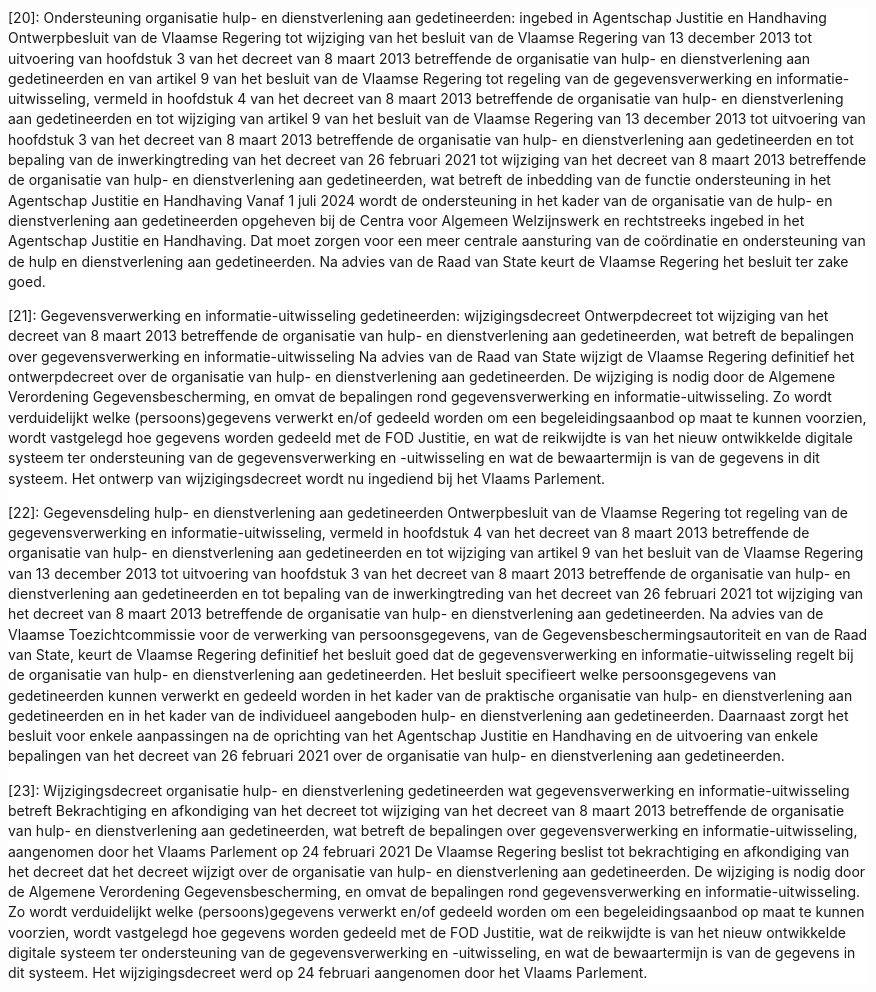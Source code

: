 \[20\]: Ondersteuning organisatie hulp- en dienstverlening aan gedetineerden: ingebed in Agentschap Justitie en Handhaving Ontwerpbesluit van de Vlaamse Regering tot wijziging van het besluit van de Vlaamse Regering van 13 december 2013 tot uitvoering van hoofdstuk 3 van het decreet van 8 maart 2013 betreffende de organisatie van hulp- en dienstverlening aan gedetineerden en van artikel 9 van het besluit van de Vlaamse Regering tot regeling van de gegevensverwerking en informatie- uitwisseling, vermeld in hoofdstuk 4 van het decreet van 8 maart 2013 betreffende de organisatie van hulp- en dienstverlening aan gedetineerden en tot wijziging van artikel 9 van het besluit van de Vlaamse Regering van 13 december 2013 tot uitvoering van hoofdstuk 3 van het decreet van 8 maart 2013 betreffende de organisatie van hulp- en dienstverlening aan gedetineerden en tot bepaling van de inwerkingtreding van het decreet van 26 februari 2021 tot wijziging van het decreet van 8 maart 2013 betreffende de organisatie van hulp- en dienstverlening aan gedetineerden, wat betreft de inbedding van de functie ondersteuning in het Agentschap Justitie en Handhaving  Vanaf 1 juli 2024 wordt de ondersteuning in het kader van de organisatie van de hulp- en dienstverlening aan gedetineerden opgeheven bij de Centra voor Algemeen Welzijnswerk en rechtstreeks ingebed in het Agentschap Justitie en Handhaving. Dat moet zorgen voor een meer centrale aansturing van de coördinatie en ondersteuning van de hulp en dienstverlening aan gedetineerden. Na advies van de Raad van State keurt de Vlaamse Regering het besluit ter zake goed.

\[21\]: Gegevensverwerking en informatie-uitwisseling gedetineerden: wijzigingsdecreet Ontwerpdecreet tot wijziging van het decreet van 8 maart 2013 betreffende de organisatie van hulp- en dienstverlening aan gedetineerden, wat betreft de bepalingen over gegevensverwerking en informatie-uitwisseling  Na advies van de Raad van State wijzigt de Vlaamse Regering definitief het ontwerpdecreet over de organisatie van hulp- en dienstverlening aan gedetineerden. De wijziging is nodig door de Algemene Verordening Gegevensbescherming, en omvat de bepalingen rond gegevensverwerking en informatie-uitwisseling. Zo wordt verduidelijkt welke (persoons)gegevens verwerkt en/of gedeeld worden om een begeleidingsaanbod op maat te kunnen voorzien, wordt vastgelegd hoe gegevens worden gedeeld met de FOD Justitie, en wat de reikwijdte is van het nieuw ontwikkelde digitale systeem ter ondersteuning van de gegevensverwerking en -uitwisseling en wat de bewaartermijn is van de gegevens in dit systeem. Het ontwerp van wijzigingsdecreet wordt nu ingediend bij het Vlaams Parlement.

\[22\]: Gegevensdeling hulp- en dienstverlening aan gedetineerden Ontwerpbesluit van de Vlaamse Regering tot regeling van de gegevensverwerking en informatie-uitwisseling, vermeld in hoofdstuk 4 van het decreet van 8 maart 2013 betreffende de organisatie van hulp- en dienstverlening aan gedetineerden en tot wijziging van artikel 9 van het besluit van de Vlaamse Regering van 13 december 2013 tot uitvoering van hoofdstuk 3 van het decreet van 8 maart 2013 betreffende de organisatie van hulp- en dienstverlening aan gedetineerden en tot bepaling van de inwerkingtreding van het decreet van 26 februari 2021 tot wijziging van het decreet van 8 maart 2013 betreffende de organisatie van hulp- en dienstverlening aan gedetineerden.  Na advies van de Vlaamse Toezichtcommissie voor de verwerking van persoonsgegevens, van de Gegevensbeschermingsautoriteit en van de Raad van State, keurt de Vlaamse Regering definitief het besluit goed dat de gegevensverwerking en informatie-uitwisseling regelt bij de organisatie van hulp- en dienstverlening aan gedetineerden. Het besluit specifieert welke persoonsgegevens van gedetineerden kunnen verwerkt en gedeeld worden in het kader van de praktische organisatie van hulp- en dienstverlening aan gedetineerden en in het kader van de individueel aangeboden hulp- en dienstverlening aan gedetineerden. Daarnaast zorgt het besluit voor enkele aanpassingen na de oprichting van het Agentschap Justitie en Handhaving en de uitvoering van enkele bepalingen van het decreet van 26 februari 2021 over de organisatie van hulp- en dienstverlening aan gedetineerden.

\[23\]: Wijzigingsdecreet organisatie hulp- en dienstverlening gedetineerden wat gegevensverwerking en informatie-uitwisseling betreft Bekrachtiging en afkondiging van het decreet tot wijziging van het decreet van 8 maart 2013 betreffende de organisatie van hulp- en dienstverlening aan gedetineerden, wat betreft de bepalingen over gegevensverwerking en informatie-uitwisseling, aangenomen door het Vlaams Parlement op 24 februari 2021  De Vlaamse Regering beslist tot  bekrachtiging en afkondiging van het decreet dat het  decreet wijzigt over de organisatie van hulp- en dienstverlening aan gedetineerden. De wijziging is nodig door de Algemene Verordening Gegevensbescherming, en omvat de bepalingen rond gegevensverwerking en informatie-uitwisseling. Zo wordt verduidelijkt welke (persoons)gegevens verwerkt en/of gedeeld worden om een begeleidingsaanbod op maat te kunnen voorzien, wordt vastgelegd hoe gegevens worden gedeeld met de FOD Justitie, wat de reikwijdte is van het nieuw ontwikkelde digitale systeem ter ondersteuning van de gegevensverwerking en -uitwisseling, en wat de bewaartermijn is van de gegevens in dit systeem. Het wijzigingsdecreet werd op 24 februari aangenomen door het Vlaams Parlement.
